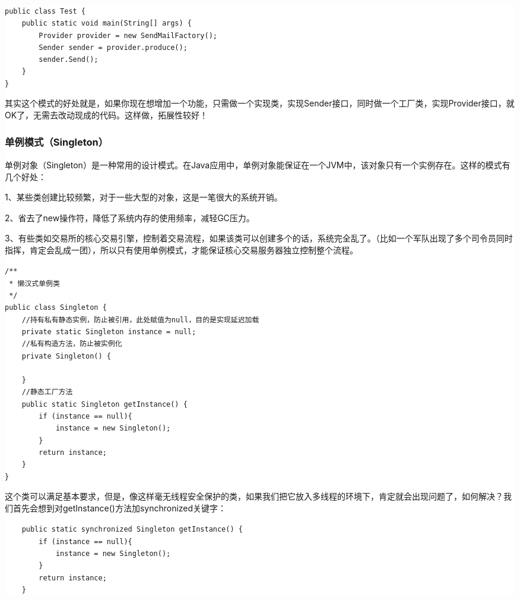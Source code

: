 ```
public class Test {
    public static void main(String[] args) {
        Provider provider = new SendMailFactory();
        Sender sender = provider.produce();
        sender.Send();
    }
}
```

其实这个模式的好处就是，如果你现在想增加一个功能，只需做一个实现类，实现Sender接口，同时做一个工厂类，实现Provider接口，就OK了，无需去改动现成的代码。这样做，拓展性较好！

### 单例模式（Singleton）

单例对象（Singleton）是一种常用的设计模式。在Java应用中，单例对象能保证在一个JVM中，该对象只有一个实例存在。这样的模式有几个好处：

1、某些类创建比较频繁，对于一些大型的对象，这是一笔很大的系统开销。

2、省去了new操作符，降低了系统内存的使用频率，减轻GC压力。

3、有些类如交易所的核心交易引擎，控制着交易流程，如果该类可以创建多个的话，系统完全乱了。（比如一个军队出现了多个司令员同时指挥，肯定会乱成一团），所以只有使用单例模式，才能保证核心交易服务器独立控制整个流程。

```
/**
 * 懒汉式单例类
 */
public class Singleton {
    //持有私有静态实例，防止被引用，此处赋值为null，目的是实现延迟加载
    private static Singleton instance = null;
    //私有构造方法，防止被实例化
    private Singleton() {

    }
    //静态工厂方法
    public static Singleton getInstance() {
        if (instance == null){
            instance = new Singleton();
        }
        return instance;
    }
}
```

这个类可以满足基本要求，但是，像这样毫无线程安全保护的类，如果我们把它放入多线程的环境下，肯定就会出现问题了，如何解决？我们首先会想到对getInstance()方法加synchronized关键字：

```
    public static synchronized Singleton getInstance() {
        if (instance == null){
            instance = new Singleton();
        }
        return instance;
    }
```
